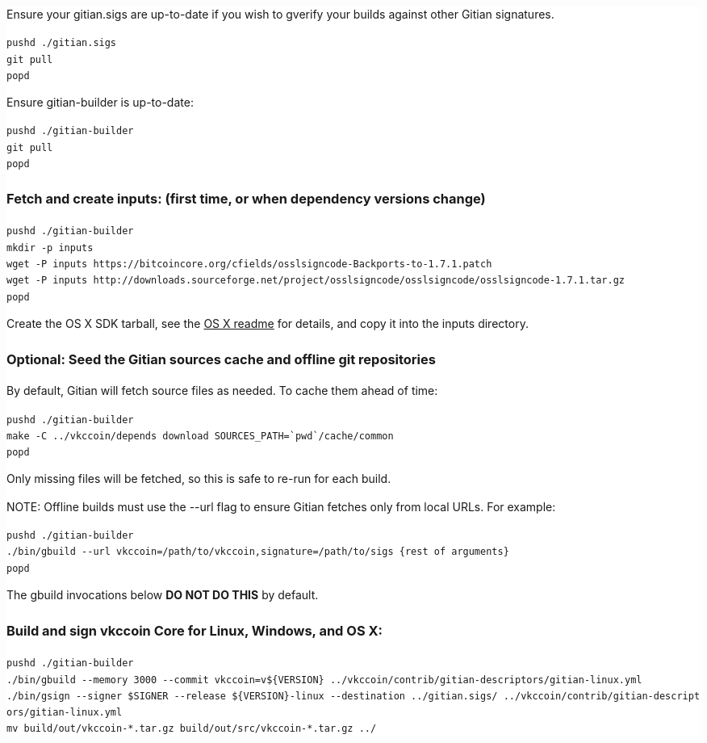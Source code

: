 Ensure your gitian.sigs are up-to-date if you wish to gverify your builds against other Gitian signatures.

    pushd ./gitian.sigs
    git pull
    popd

Ensure gitian-builder is up-to-date:

    pushd ./gitian-builder
    git pull
    popd

### Fetch and create inputs: (first time, or when dependency versions change)

    pushd ./gitian-builder
    mkdir -p inputs
    wget -P inputs https://bitcoincore.org/cfields/osslsigncode-Backports-to-1.7.1.patch
    wget -P inputs http://downloads.sourceforge.net/project/osslsigncode/osslsigncode/osslsigncode-1.7.1.tar.gz
    popd

Create the OS X SDK tarball, see the [OS X readme](README_osx.md) for details, and copy it into the inputs directory.

### Optional: Seed the Gitian sources cache and offline git repositories

By default, Gitian will fetch source files as needed. To cache them ahead of time:

    pushd ./gitian-builder
    make -C ../vkccoin/depends download SOURCES_PATH=`pwd`/cache/common
    popd

Only missing files will be fetched, so this is safe to re-run for each build.

NOTE: Offline builds must use the --url flag to ensure Gitian fetches only from local URLs. For example:

    pushd ./gitian-builder
    ./bin/gbuild --url vkccoin=/path/to/vkccoin,signature=/path/to/sigs {rest of arguments}
    popd

The gbuild invocations below <b>DO NOT DO THIS</b> by default.

### Build and sign vkccoin Core for Linux, Windows, and OS X:

    pushd ./gitian-builder
    ./bin/gbuild --memory 3000 --commit vkccoin=v${VERSION} ../vkccoin/contrib/gitian-descriptors/gitian-linux.yml
    ./bin/gsign --signer $SIGNER --release ${VERSION}-linux --destination ../gitian.sigs/ ../vkccoin/contrib/gitian-descriptors/gitian-linux.yml
    mv build/out/vkccoin-*.tar.gz build/out/src/vkccoin-*.tar.gz ../
